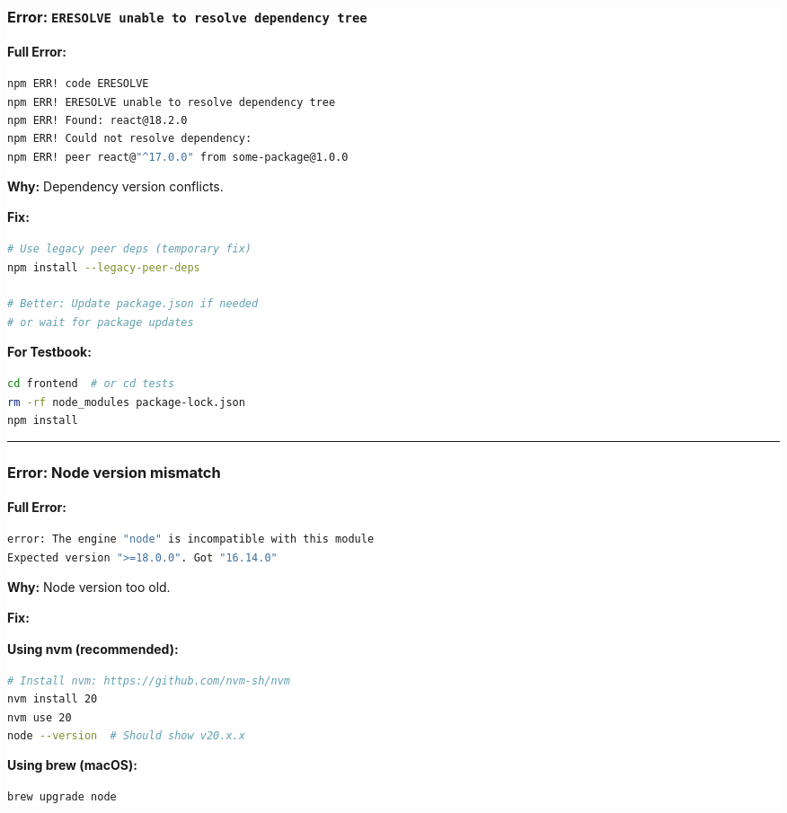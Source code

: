 ### Error: `ERESOLVE unable to resolve dependency tree`

**Full Error:**

```bash
npm ERR! code ERESOLVE
npm ERR! ERESOLVE unable to resolve dependency tree
npm ERR! Found: react@18.2.0
npm ERR! Could not resolve dependency:
npm ERR! peer react@"^17.0.0" from some-package@1.0.0
```

**Why:** Dependency version conflicts.

**Fix:**

```bash
# Use legacy peer deps (temporary fix)
npm install --legacy-peer-deps

# Better: Update package.json if needed
# or wait for package updates
```

**For Testbook:**

```bash
cd frontend  # or cd tests
rm -rf node_modules package-lock.json
npm install
```

---

### Error: Node version mismatch

**Full Error:**

```bash
error: The engine "node" is incompatible with this module
Expected version ">=18.0.0". Got "16.14.0"
```

**Why:** Node version too old.

**Fix:**

**Using nvm (recommended):**

```bash
# Install nvm: https://github.com/nvm-sh/nvm
nvm install 20
nvm use 20
node --version  # Should show v20.x.x
```

**Using brew (macOS):**

```bash
brew upgrade node
```
